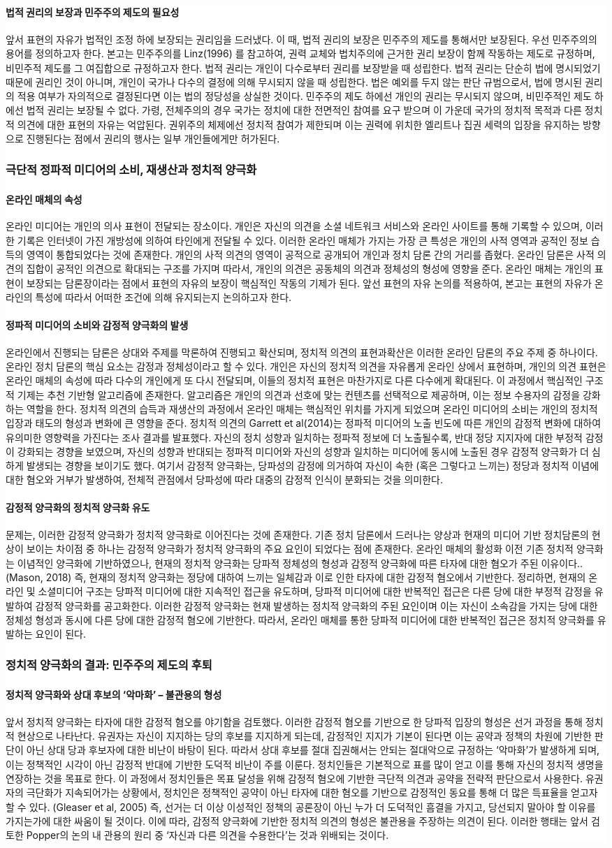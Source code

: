 #### 법적 권리의 보장과 민주주의 제도의 필요성
앞서 표현의 자유가 법적인 조정 하에 보장되는 권리임을 드러냈다. 이 때, 법적 권리의 보장은 민주주의 제도를 통해서만 보장된다. 우선 민주주의의 용어를 정의하고자 한다. 본고는 민주주의를 Linz(1996) 를 참고하여, 권력 교체와 법치주의에 근거한 권리 보장이 함께 작동하는 제도로 규정하며, 비민주적 제도를 그 여집합으로 규정하고자 한다.
법적 권리는 개인이 다수로부터 권리를 보장받을 때 성립한다. 법적 권리는 단순히 법에 명시되었기 때문에 권리인 것이 아니며, 개인이 국가나 다수의 결정에 의해 무시되지 않을 때 성립한다. 법은 예외를 두지 않는 판단 규범으로서, 법에 명시된 권리의 적용 여부가 자의적으로 결정된다면 이는 법의 정당성을 상실한 것이다. 민주주의 제도 하에선 개인의 권리는 무시되지 않으며, 비민주적인 제도 하에선 법적 권리는 보장될 수 없다. 가령, 전체주의의 경우 국가는 정치에 대한 전면적인 참여를 요구 받으며 이 가운데 국가의 정치적 목적과 다른 정치적 의견에 대한 표현의 자유는 억압된다. 권위주의 체제에선 정치적 참여가 제한되며 이는 권력에 위치한 엘리트나 집권 세력의 입장을 유지하는 방향으로 진행된다는 점에서 권리의 행사는 일부 개인들에게만 허가된다.

### 극단적 정파적 미디어의 소비, 재생산과 정치적 양극화

#### 온라인 매체의 속성

온라인 미디어는 개인의 의사 표현이 전달되는 장소이다. 개인은 자신의 의견을 소셜 네트워크 서비스와 온라인 사이트를 통해 기록할 수 있으며, 이러한 기록은 인터넷이 가진 개방성에 의하여 타인에게 전달될 수 있다. 이러한 온라인 매체가 가지는 가장 큰 특성은 개인의 사적 영역과 공적인 정보 습득의 영역이 통합되었다는 것에 존재한다. 개인의 사적 의견의 영역이 공적으로 공개되어 개인과 정치 담론 간의 거리를 좁혔다. 온라인 담론은 사적 의견의 집합이 공적인 의견으로 확대되는 구조를 가지며 따라서, 개인의 의견은 공동체의 의견과 정체성의 형성에 영향을 준다.
온라인 매체는 개인의 표현이 보장되는 담론장이라는 점에서 표현의 자유의 보장이 핵심적인 작동의 기제가 된다. 앞선 표현의 자유 논의를 적용하여, 본고는 표현의 자유가 온라인의 특성에 따라서 어떠한 조건에 의해 유지되는지 논의하고자 한다.

#### 정파적 미디어의 소비와 감정적 양극화의 발생

온라인에서 진행되는 담론은 상대와 주제를 막론하여 진행되고 확산되며, 정치적 의견의 표현과확산은 이러한 온라인 담론의 주요 주제 중 하나이다. 온라인 정치 담론의 핵심 요소는 감정과 정체성이라고 할 수 있다. 개인은 자신의 정치적 의견을 자유롭게 온라인 상에서 표현하며, 개인의 의견 표현은 온라인 매체의 속성에 따라 다수의 개인에게 또 다시 전달되며, 이들의 정치적 표현은 마찬가지로 다른 다수에게 확대된다. 이 과정에서 핵심적인 구조적 기제는 추천 기반형 알고리즘에 존재한다. 알고리즘은 개인의 의견과 선호에 맞는 컨텐츠를 선택적으로 제공하며, 이는 정보 수용자의 감정을 강화하는 역할을 한다. 정치적 의견의 습득과 재생산의 과정에서 온라인 매체는 핵심적인 위치를 가지게 되었으며 온라인 미디어의 소비는 개인의 정치적 입장과 태도의 형성과 변화에 큰 영향을 준다.
정치적 의견의 Garrett et al(2014)는 정파적 미디어의 노출 빈도에 따른 개인의 감정적 변화에 대하여 유의미한 영향력을 가진다는 조사 결과를 발표했다. 자신의 정치 성향과 일치하는 정파적 정보에 더 노출될수록, 반대 정당 지지자에 대한 부정적 감정이 강화되는 경향을 보였으며, 자신의 성향과 반대되는 정파적 미디어와 자신의 성향과 일치하는 미디어에 동시에 노출된 경우 감정적 양극화가 더 심하게 발생되는 경향을 보이기도 했다. 여기서 감정적 양극화는, 당파성의 감정에 의거하여 자신이 속한 (혹은 그렇다고 느끼는) 정당과 정치적 이념에 대한 혐오와 거부가 발생하여, 전체적 관점에서 당파성에 따라 대중의 감정적 인식이 분화되는 것을 의미한다.

#### 감정적 양극화의 정치적 양극화 유도

문제는, 이러한 감정적 양극화가 정치적 양극화로 이어진다는 것에 존재한다. 기존 정치 담론에서 드러나는 양상과 현재의 미디어 기반 정치담론의 현상이 보이는 차이점 중 하나는 감정적 양극화가 정치적 양극화의 주요 요인이 되었다는 점에 존재한다. 온라인 매체의 활성화 이전 기존 정치적 양극화는 이념적인 양극화에 기반하였으나, 현재의 정치적 양극화는 당파적 정체성의 형성과 감정적 양극화에 따른 타자에 대한 혐오가 주된 이유이다.. (Mason, 2018) 즉, 현재의 정치적 양극화는 정당에 대하여 느끼는 일체감과 이로 인한 타자에 대한 감정적 혐오에서 기반한다.
정리하면, 현재의 온라인 및 소셜미디어 구조는 당파적 미디어에 대한 지속적인 접근을 유도하며, 당파적 미디어에 대한 반복적인 접근은 다른 당에 대한 부정적 감정을 유발하여 감정적 양극화를 공고화한다. 이러한 감정적 양극화는 현재 발생하는 정치적 양극화의 주된 요인이며 이는 자신이 소속감을 가지는 당에 대한 정체성 형성과 동시에 다른 당에 대한 감정적 혐오에 기반한다. 따라서, 온라인 매체를 통한 당파적 미디어에 대한 반복적인 접근은 정치적 양극화를 유발하는 요인이 된다.

### 정치적 양극화의 결과: 민주주의 제도의 후퇴

#### 정치적 양극화와 상대 후보의 ‘악마화’ – 불관용의 형성
앞서 정치적 양극화는 타자에 대한 감정적 혐오를 야기함을 검토했다. 이러한 감정적 혐오를 기반으로 한 당파적 입장의 형성은 선거 과정을 통해 정치적 현상으로 나타난다. 유권자는 자신이 지지하는 당의 후보를 지지하게 되는데, 감정적인 지지가 기본이 된다면 이는 공약과 정책의 차원에 기반한 판단이 아닌 상대 당과 후보자에 대한 비난이 바탕이 된다. 따라서 상대 후보를 절대 집권해서는 안되는 절대악으로 규정하는 ‘악마화’가 발생하게 되며, 이는 정책적인 시각이 아닌 감정적 반대에 기반한 도덕적 비난이 주를 이룬다.
정치인들은 기본적으로 표를 많이 얻고 이를 통해 자신의 정치적 생명을 연장하는 것을 목표로 한다. 이 과정에서 정치인들은 목표 달성을 위해 감정적 혐오에 기반한 극단적 의견과 공약을 전략적 판단으로서 사용한다. 유권자의 극단화가 지속되어가는 상황에서, 정치인은 정책적인 공약이 아닌 타자에 대한 혐오를 기반으로 감정적인 동요를 통해 더 많은 득표율을 얻고자 할 수 있다. (Gleaser et al, 2005) 즉, 선거는 더 이상 이성적인 정책의 공론장이 아닌 누가 더 도덕적인 흠결을 가지고, 당선되지 말아야 할 이유를 가지는가에 대한 싸움이 될 것이다.
이에 따라, 감정적 양극화에 기반한 정치적 의견의 형성은 불관용을 주장하는 의견이 된다. 이러한 행태는 앞서 검토한 Popper의 논의 내 관용의 원리 중 ‘자신과 다른 의견을 수용한다’는 것과 위배되는 것이다.
